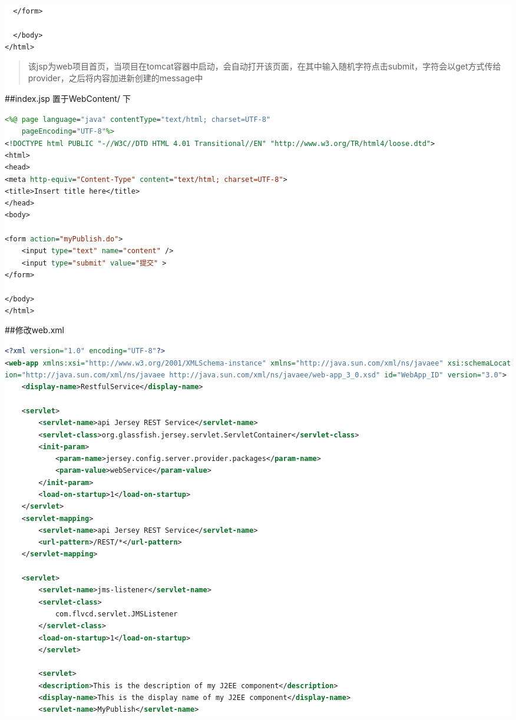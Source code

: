 ``` jsp
  </form>

  </body>
</html>
```
> 该jsp为web项目首页，当项目在tomcat容器中启动，会自动打开该页面，在其中输入随机字符点击submit，字符会以get方式传给provider，之后将内容加进新创建的message中


##index.jsp 置于WebContent/ 下
``` jsp
<%@ page language="java" contentType="text/html; charset=UTF-8"
    pageEncoding="UTF-8"%>
<!DOCTYPE html PUBLIC "-//W3C//DTD HTML 4.01 Transitional//EN" "http://www.w3.org/TR/html4/loose.dtd">
<html>
<head>
<meta http-equiv="Content-Type" content="text/html; charset=UTF-8">
<title>Insert title here</title>
</head>
<body>

<form action="myPublish.do"> 
    <input type="text" name="content" /> 
    <input type="submit" value="提交" > 
</form>

</body>
</html>
```


##修改web.xml

```xml
<?xml version="1.0" encoding="UTF-8"?>
<web-app xmlns:xsi="http://www.w3.org/2001/XMLSchema-instance" xmlns="http://java.sun.com/xml/ns/javaee" xsi:schemaLocation="http://java.sun.com/xml/ns/javaee http://java.sun.com/xml/ns/javaee/web-app_3_0.xsd" id="WebApp_ID" version="3.0">
    <display-name>RestfulService</display-name>

    <servlet>
        <servlet-name>api Jersey REST Service</servlet-name>
        <servlet-class>org.glassfish.jersey.servlet.ServletContainer</servlet-class> 
        <init-param>
            <param-name>jersey.config.server.provider.packages</param-name>
            <param-value>webService</param-value>
        </init-param>
        <load-on-startup>1</load-on-startup>
    </servlet>
    <servlet-mapping>
        <servlet-name>api Jersey REST Service</servlet-name>
        <url-pattern>/REST/*</url-pattern>
    </servlet-mapping>

    <servlet> 
        <servlet-name>jms-listener</servlet-name> 
        <servlet-class> 
            com.flvcd.servlet.JMSListener 
        </servlet-class> 
        <load-on-startup>1</load-on-startup> 
        </servlet> 
        
        <servlet>
        <description>This is the description of my J2EE component</description>
        <display-name>This is the display name of my J2EE component</display-name>
        <servlet-name>MyPublish</servlet-name>
```